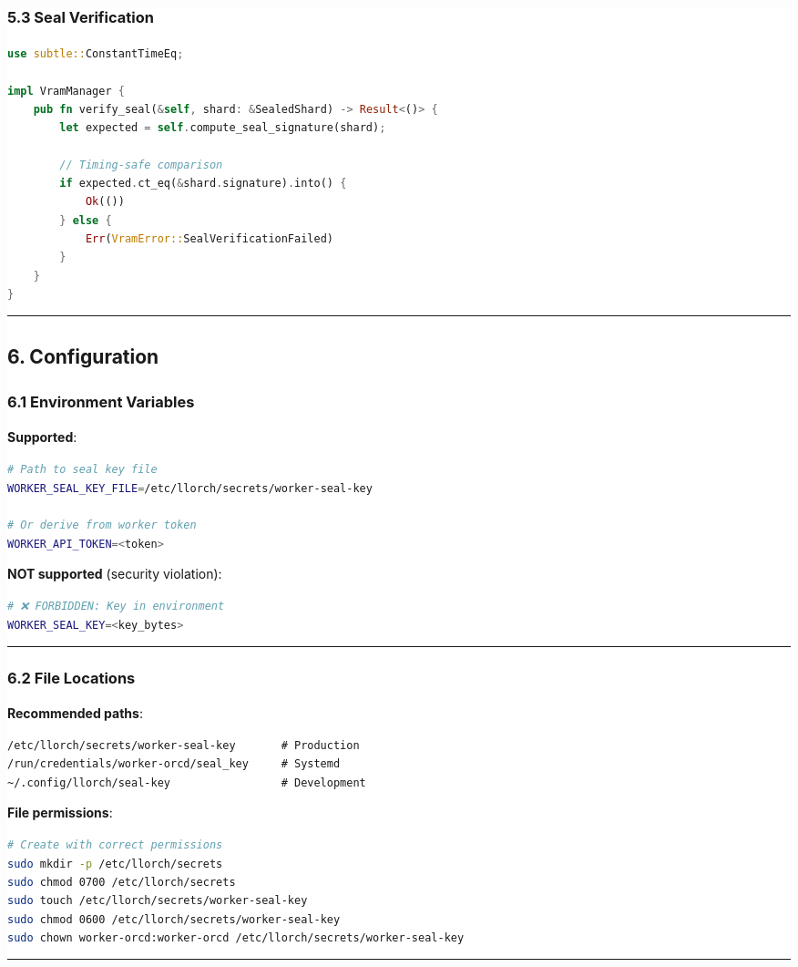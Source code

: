 
### 5.3 Seal Verification

```rust
use subtle::ConstantTimeEq;

impl VramManager {
    pub fn verify_seal(&self, shard: &SealedShard) -> Result<()> {
        let expected = self.compute_seal_signature(shard);
        
        // Timing-safe comparison
        if expected.ct_eq(&shard.signature).into() {
            Ok(())
        } else {
            Err(VramError::SealVerificationFailed)
        }
    }
}
```

---

## 6. Configuration

### 6.1 Environment Variables

**Supported**:
```bash
# Path to seal key file
WORKER_SEAL_KEY_FILE=/etc/llorch/secrets/worker-seal-key

# Or derive from worker token
WORKER_API_TOKEN=<token>
```

**NOT supported** (security violation):
```bash
# ❌ FORBIDDEN: Key in environment
WORKER_SEAL_KEY=<key_bytes>
```

---

### 6.2 File Locations

**Recommended paths**:
```
/etc/llorch/secrets/worker-seal-key       # Production
/run/credentials/worker-orcd/seal_key     # Systemd
~/.config/llorch/seal-key                 # Development
```

**File permissions**:
```bash
# Create with correct permissions
sudo mkdir -p /etc/llorch/secrets
sudo chmod 0700 /etc/llorch/secrets
sudo touch /etc/llorch/secrets/worker-seal-key
sudo chmod 0600 /etc/llorch/secrets/worker-seal-key
sudo chown worker-orcd:worker-orcd /etc/llorch/secrets/worker-seal-key
```

---